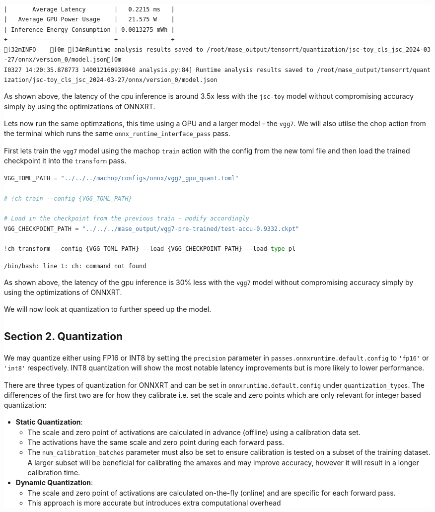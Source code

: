     |       Average Latency        |   0.2215 ms   |
    |   Average GPU Power Usage    |   21.575 W    |
    | Inference Energy Consumption | 0.0013275 mWh |
    +------------------------------+---------------+
    [32mINFO    [0m [34mRuntime analysis results saved to /root/mase_output/tensorrt/quantization/jsc-toy_cls_jsc_2024-03-27/onnx/version_0/model.json[0m
    I0327 14:20:35.878773 140012160939840 analysis.py:84] Runtime analysis results saved to /root/mase_output/tensorrt/quantization/jsc-toy_cls_jsc_2024-03-27/onnx/version_0/model.json


As shown above, the latency of the cpu inference is around 3.5x less with the `jsc-toy` model without compromising accuracy simply by using the optimizations of ONNXRT. 

Lets now run the same optimzations, this time using a GPU and a larger model - the `vgg7`.  We will also utilse the chop action from the terminal which runs the same `onnx_runtime_interface_pass` pass.

First lets train the `vgg7` model using the machop `train` action with the config from the new toml file and then load the trained checkpoint it into the `transform` pass.


```python
VGG_TOML_PATH = "../../../machop/configs/onnx/vgg7_gpu_quant.toml"

# !ch train --config {VGG_TOML_PATH}

# Load in the checkpoint from the previous train - modify accordingly
VGG_CHECKPOINT_PATH = "../../../mase_output/vgg7-pre-trained/test-accu-0.9332.ckpt"

!ch transform --config {VGG_TOML_PATH} --load {VGG_CHECKPOINT_PATH} --load-type pl 
```

    /bin/bash: line 1: ch: command not found


As shown above, the latency of the gpu inference is 30% less with the `vgg7` model without compromising accuracy simply by using the optimizations of ONNXRT. 

We will now look at quantization to further speed up the model. 

## Section 2. Quantization

We may quantize either using FP16 or INT8 by setting the `precision` parameter in `passes.onnxruntime.default.config` to `'fp16'` or `'int8'` respectively. INT8 quantization will show the most notable latency improvements but is more likely to lower performance. 

There are three types of quantization for ONNXRT and can be set in `onnxruntime.default.config` under `quantization_types`. The differences of the first two are for how they calibrate i.e. set the scale and zero points which are only relevant for integer based quantization:
- **Static Quantization**:
    - The scale and zero point of activations are calculated in advance (offline) using a calibration data set.
    - The activations have the same scale and zero point during each forward pass.
    - The `num_calibration_batches` parameter must also be set to ensure calibration is tested on a subset of the training dataset. A larger subset will be beneficial for calibrating the amaxes and may improve accuracy, however it will result in a longer calibration time.
- **Dynamic Quantization**:
    - The scale and zero point of activations are calculated on-the-fly (online) and are specific for each forward pass.
    - This approach is more accurate but introduces extra computational overhead
